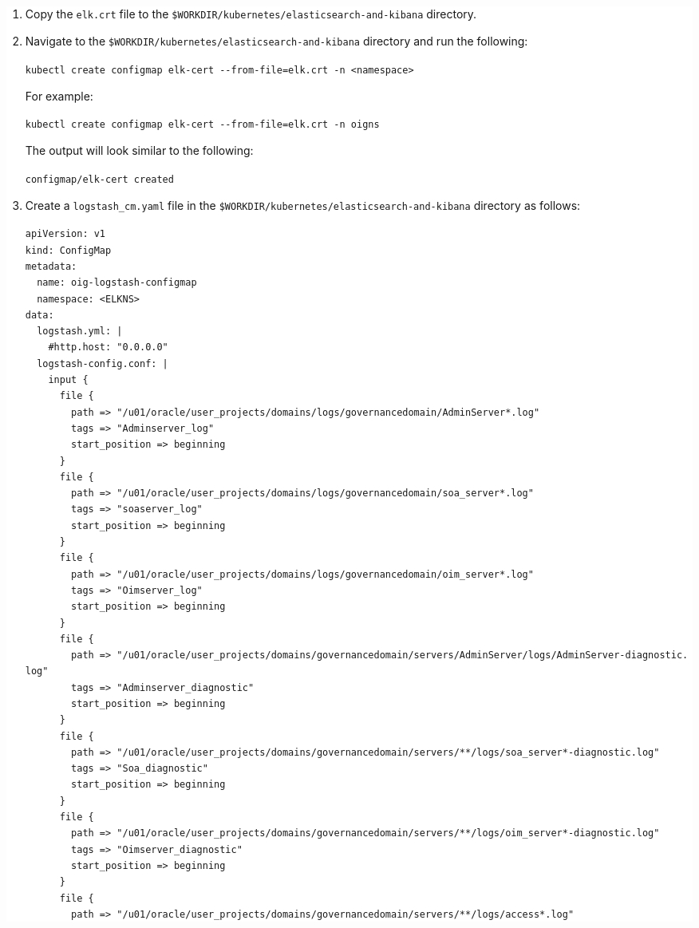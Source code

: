 1. Copy the `elk.crt` file to the `$WORKDIR/kubernetes/elasticsearch-and-kibana` directory.

1. Navigate to the `$WORKDIR/kubernetes/elasticsearch-and-kibana` directory and run the following:

   ```
   kubectl create configmap elk-cert --from-file=elk.crt -n <namespace>
   ```
   
   For example:
   
   ```
   kubectl create configmap elk-cert --from-file=elk.crt -n oigns
   ```
   
   The output will look similar to the following:
   
   ```
   configmap/elk-cert created
   ```

1. Create a `logstash_cm.yaml` file in the `$WORKDIR/kubernetes/elasticsearch-and-kibana` directory as follows:

   ```
   apiVersion: v1
   kind: ConfigMap
   metadata:
     name: oig-logstash-configmap
     namespace: <ELKNS>
   data:
     logstash.yml: |
       #http.host: "0.0.0.0"
     logstash-config.conf: |
       input {
         file {
           path => "/u01/oracle/user_projects/domains/logs/governancedomain/AdminServer*.log"
           tags => "Adminserver_log"
           start_position => beginning
         }
         file {
           path => "/u01/oracle/user_projects/domains/logs/governancedomain/soa_server*.log"
           tags => "soaserver_log"
           start_position => beginning
         }
         file {
           path => "/u01/oracle/user_projects/domains/logs/governancedomain/oim_server*.log"
           tags => "Oimserver_log"
           start_position => beginning
         }
         file {
           path => "/u01/oracle/user_projects/domains/governancedomain/servers/AdminServer/logs/AdminServer-diagnostic.log"
           tags => "Adminserver_diagnostic"
           start_position => beginning
         }
         file {
           path => "/u01/oracle/user_projects/domains/governancedomain/servers/**/logs/soa_server*-diagnostic.log"
           tags => "Soa_diagnostic"
           start_position => beginning
         }
         file {
           path => "/u01/oracle/user_projects/domains/governancedomain/servers/**/logs/oim_server*-diagnostic.log"
           tags => "Oimserver_diagnostic"
           start_position => beginning
         }
         file {
           path => "/u01/oracle/user_projects/domains/governancedomain/servers/**/logs/access*.log"
   ```